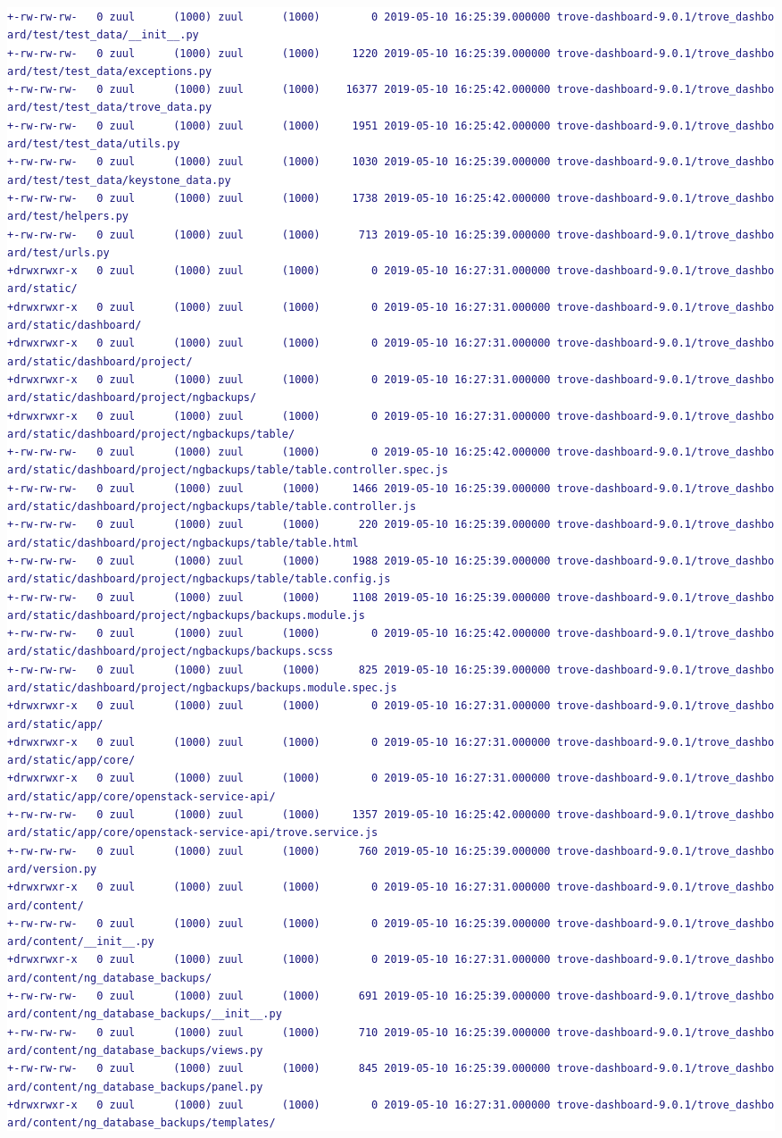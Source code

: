 ```diff
+-rw-rw-rw-   0 zuul      (1000) zuul      (1000)        0 2019-05-10 16:25:39.000000 trove-dashboard-9.0.1/trove_dashboard/test/test_data/__init__.py
+-rw-rw-rw-   0 zuul      (1000) zuul      (1000)     1220 2019-05-10 16:25:39.000000 trove-dashboard-9.0.1/trove_dashboard/test/test_data/exceptions.py
+-rw-rw-rw-   0 zuul      (1000) zuul      (1000)    16377 2019-05-10 16:25:42.000000 trove-dashboard-9.0.1/trove_dashboard/test/test_data/trove_data.py
+-rw-rw-rw-   0 zuul      (1000) zuul      (1000)     1951 2019-05-10 16:25:42.000000 trove-dashboard-9.0.1/trove_dashboard/test/test_data/utils.py
+-rw-rw-rw-   0 zuul      (1000) zuul      (1000)     1030 2019-05-10 16:25:39.000000 trove-dashboard-9.0.1/trove_dashboard/test/test_data/keystone_data.py
+-rw-rw-rw-   0 zuul      (1000) zuul      (1000)     1738 2019-05-10 16:25:42.000000 trove-dashboard-9.0.1/trove_dashboard/test/helpers.py
+-rw-rw-rw-   0 zuul      (1000) zuul      (1000)      713 2019-05-10 16:25:39.000000 trove-dashboard-9.0.1/trove_dashboard/test/urls.py
+drwxrwxr-x   0 zuul      (1000) zuul      (1000)        0 2019-05-10 16:27:31.000000 trove-dashboard-9.0.1/trove_dashboard/static/
+drwxrwxr-x   0 zuul      (1000) zuul      (1000)        0 2019-05-10 16:27:31.000000 trove-dashboard-9.0.1/trove_dashboard/static/dashboard/
+drwxrwxr-x   0 zuul      (1000) zuul      (1000)        0 2019-05-10 16:27:31.000000 trove-dashboard-9.0.1/trove_dashboard/static/dashboard/project/
+drwxrwxr-x   0 zuul      (1000) zuul      (1000)        0 2019-05-10 16:27:31.000000 trove-dashboard-9.0.1/trove_dashboard/static/dashboard/project/ngbackups/
+drwxrwxr-x   0 zuul      (1000) zuul      (1000)        0 2019-05-10 16:27:31.000000 trove-dashboard-9.0.1/trove_dashboard/static/dashboard/project/ngbackups/table/
+-rw-rw-rw-   0 zuul      (1000) zuul      (1000)        0 2019-05-10 16:25:42.000000 trove-dashboard-9.0.1/trove_dashboard/static/dashboard/project/ngbackups/table/table.controller.spec.js
+-rw-rw-rw-   0 zuul      (1000) zuul      (1000)     1466 2019-05-10 16:25:39.000000 trove-dashboard-9.0.1/trove_dashboard/static/dashboard/project/ngbackups/table/table.controller.js
+-rw-rw-rw-   0 zuul      (1000) zuul      (1000)      220 2019-05-10 16:25:39.000000 trove-dashboard-9.0.1/trove_dashboard/static/dashboard/project/ngbackups/table/table.html
+-rw-rw-rw-   0 zuul      (1000) zuul      (1000)     1988 2019-05-10 16:25:39.000000 trove-dashboard-9.0.1/trove_dashboard/static/dashboard/project/ngbackups/table/table.config.js
+-rw-rw-rw-   0 zuul      (1000) zuul      (1000)     1108 2019-05-10 16:25:39.000000 trove-dashboard-9.0.1/trove_dashboard/static/dashboard/project/ngbackups/backups.module.js
+-rw-rw-rw-   0 zuul      (1000) zuul      (1000)        0 2019-05-10 16:25:42.000000 trove-dashboard-9.0.1/trove_dashboard/static/dashboard/project/ngbackups/backups.scss
+-rw-rw-rw-   0 zuul      (1000) zuul      (1000)      825 2019-05-10 16:25:39.000000 trove-dashboard-9.0.1/trove_dashboard/static/dashboard/project/ngbackups/backups.module.spec.js
+drwxrwxr-x   0 zuul      (1000) zuul      (1000)        0 2019-05-10 16:27:31.000000 trove-dashboard-9.0.1/trove_dashboard/static/app/
+drwxrwxr-x   0 zuul      (1000) zuul      (1000)        0 2019-05-10 16:27:31.000000 trove-dashboard-9.0.1/trove_dashboard/static/app/core/
+drwxrwxr-x   0 zuul      (1000) zuul      (1000)        0 2019-05-10 16:27:31.000000 trove-dashboard-9.0.1/trove_dashboard/static/app/core/openstack-service-api/
+-rw-rw-rw-   0 zuul      (1000) zuul      (1000)     1357 2019-05-10 16:25:42.000000 trove-dashboard-9.0.1/trove_dashboard/static/app/core/openstack-service-api/trove.service.js
+-rw-rw-rw-   0 zuul      (1000) zuul      (1000)      760 2019-05-10 16:25:39.000000 trove-dashboard-9.0.1/trove_dashboard/version.py
+drwxrwxr-x   0 zuul      (1000) zuul      (1000)        0 2019-05-10 16:27:31.000000 trove-dashboard-9.0.1/trove_dashboard/content/
+-rw-rw-rw-   0 zuul      (1000) zuul      (1000)        0 2019-05-10 16:25:39.000000 trove-dashboard-9.0.1/trove_dashboard/content/__init__.py
+drwxrwxr-x   0 zuul      (1000) zuul      (1000)        0 2019-05-10 16:27:31.000000 trove-dashboard-9.0.1/trove_dashboard/content/ng_database_backups/
+-rw-rw-rw-   0 zuul      (1000) zuul      (1000)      691 2019-05-10 16:25:39.000000 trove-dashboard-9.0.1/trove_dashboard/content/ng_database_backups/__init__.py
+-rw-rw-rw-   0 zuul      (1000) zuul      (1000)      710 2019-05-10 16:25:39.000000 trove-dashboard-9.0.1/trove_dashboard/content/ng_database_backups/views.py
+-rw-rw-rw-   0 zuul      (1000) zuul      (1000)      845 2019-05-10 16:25:39.000000 trove-dashboard-9.0.1/trove_dashboard/content/ng_database_backups/panel.py
+drwxrwxr-x   0 zuul      (1000) zuul      (1000)        0 2019-05-10 16:27:31.000000 trove-dashboard-9.0.1/trove_dashboard/content/ng_database_backups/templates/
```